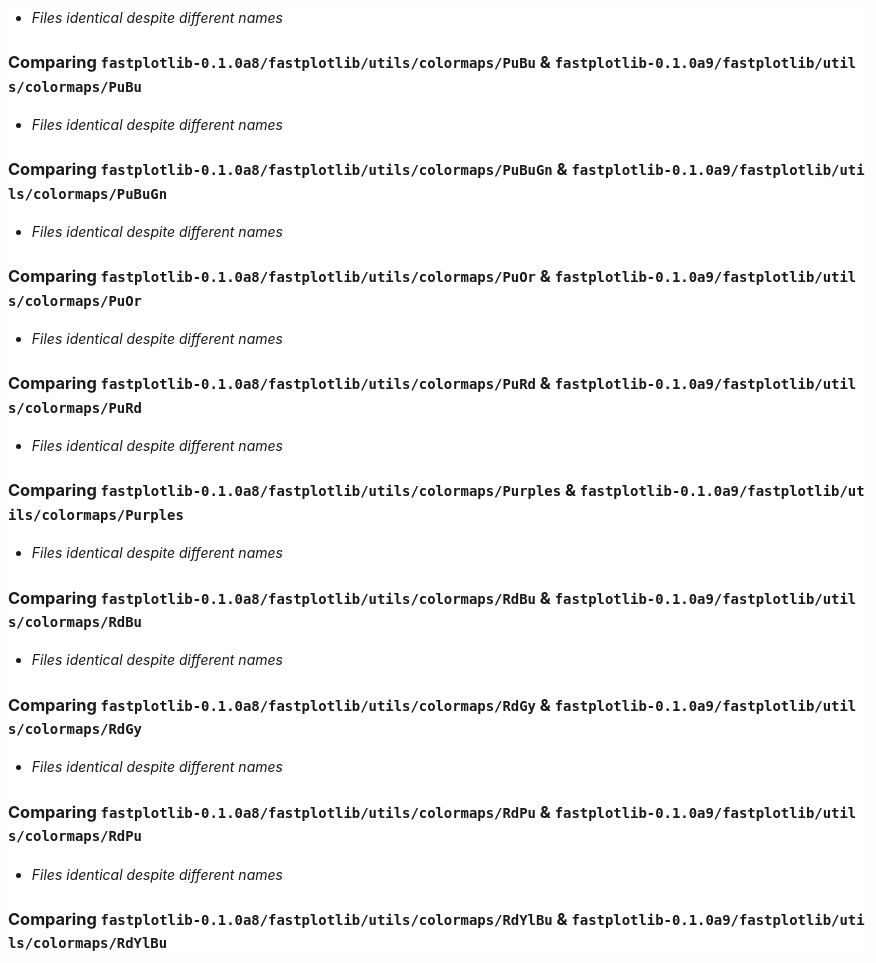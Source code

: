  * *Files identical despite different names*

### Comparing `fastplotlib-0.1.0a8/fastplotlib/utils/colormaps/PuBu` & `fastplotlib-0.1.0a9/fastplotlib/utils/colormaps/PuBu`

 * *Files identical despite different names*

### Comparing `fastplotlib-0.1.0a8/fastplotlib/utils/colormaps/PuBuGn` & `fastplotlib-0.1.0a9/fastplotlib/utils/colormaps/PuBuGn`

 * *Files identical despite different names*

### Comparing `fastplotlib-0.1.0a8/fastplotlib/utils/colormaps/PuOr` & `fastplotlib-0.1.0a9/fastplotlib/utils/colormaps/PuOr`

 * *Files identical despite different names*

### Comparing `fastplotlib-0.1.0a8/fastplotlib/utils/colormaps/PuRd` & `fastplotlib-0.1.0a9/fastplotlib/utils/colormaps/PuRd`

 * *Files identical despite different names*

### Comparing `fastplotlib-0.1.0a8/fastplotlib/utils/colormaps/Purples` & `fastplotlib-0.1.0a9/fastplotlib/utils/colormaps/Purples`

 * *Files identical despite different names*

### Comparing `fastplotlib-0.1.0a8/fastplotlib/utils/colormaps/RdBu` & `fastplotlib-0.1.0a9/fastplotlib/utils/colormaps/RdBu`

 * *Files identical despite different names*

### Comparing `fastplotlib-0.1.0a8/fastplotlib/utils/colormaps/RdGy` & `fastplotlib-0.1.0a9/fastplotlib/utils/colormaps/RdGy`

 * *Files identical despite different names*

### Comparing `fastplotlib-0.1.0a8/fastplotlib/utils/colormaps/RdPu` & `fastplotlib-0.1.0a9/fastplotlib/utils/colormaps/RdPu`

 * *Files identical despite different names*

### Comparing `fastplotlib-0.1.0a8/fastplotlib/utils/colormaps/RdYlBu` & `fastplotlib-0.1.0a9/fastplotlib/utils/colormaps/RdYlBu`
